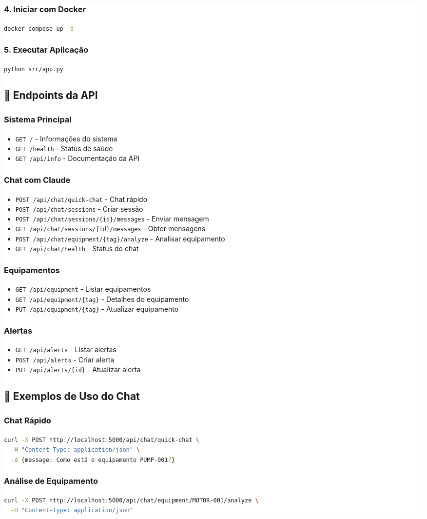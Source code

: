 
### 4. Iniciar com Docker
```bash
docker-compose up -d
```

### 5. Executar Aplicação
```bash
python src/app.py
```

## 🔗 Endpoints da API

### Sistema Principal
- `GET /` - Informações do sistema
- `GET /health` - Status de saúde
- `GET /api/info` - Documentação da API

### Chat com Claude
- `POST /api/chat/quick-chat` - Chat rápido
- `POST /api/chat/sessions` - Criar sessão
- `POST /api/chat/sessions/{id}/messages` - Enviar mensagem
- `GET /api/chat/sessions/{id}/messages` - Obter mensagens
- `POST /api/chat/equipment/{tag}/analyze` - Analisar equipamento
- `GET /api/chat/health` - Status do chat

### Equipamentos
- `GET /api/equipment` - Listar equipamentos
- `GET /api/equipment/{tag}` - Detalhes do equipamento
- `PUT /api/equipment/{tag}` - Atualizar equipamento

### Alertas
- `GET /api/alerts` - Listar alertas
- `POST /api/alerts` - Criar alerta
- `PUT /api/alerts/{id}` - Atualizar alerta

## 💬 Exemplos de Uso do Chat

### Chat Rápido
```bash
curl -X POST http://localhost:5000/api/chat/quick-chat \
  -H "Content-Type: application/json" \
  -d {message: Como está o equipamento PUMP-001?}
```

### Análise de Equipamento
```bash
curl -X POST http://localhost:5000/api/chat/equipment/MOTOR-001/analyze \
  -H "Content-Type: application/json"
```
